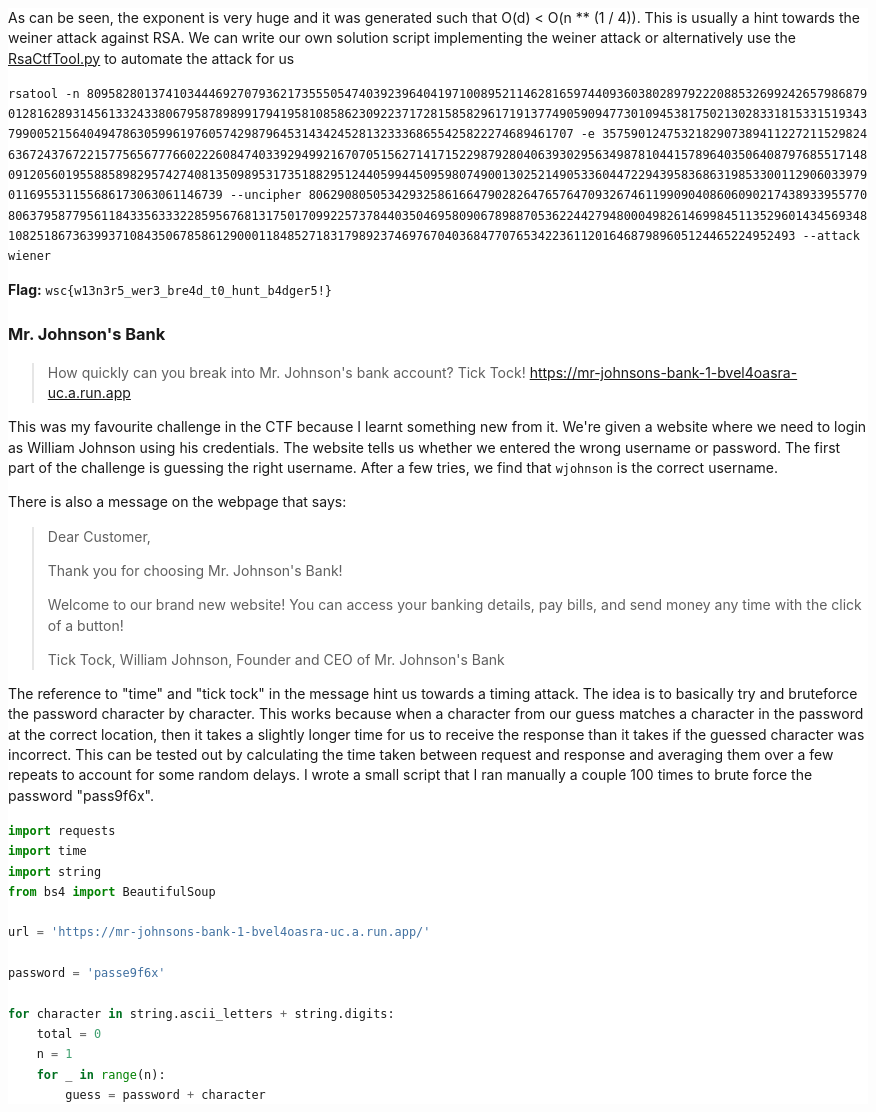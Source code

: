 As can be seen, the exponent is very huge and it was generated such that O(d) < O(n ** (1 / 4)). This is usually a hint towards the weiner attack against RSA. We can write our own solution script implementing the weiner attack or alternatively use the [RsaCtfTool.py](https://github.com/Ganapati/RsaCtfTool) to automate the attack for us

```
rsatool -n 80958280137410344469270793621735550547403923964041971008952114628165974409360380289792220885326992426579868790128162893145613324338067958789899179419581085862309223717281585829617191377490590947730109453817502130283318153315193437990052156404947863059961976057429879645314342452813233368655425822274689461707 -e 3575901247532182907389411227211529824636724376722157756567776602226084740339294992167070515627141715229879280406393029563498781044157896403506408797685517148091205601955885898295742740813509895317351882951244059944509598074900130252149053360447229439583686319853300112906033979011695531155686173063061146739 --uncipher 80629080505342932586166479028264765764709326746119909040860609021743893395577080637958779561184335633322859567681317501709922573784403504695809067898870536224427948000498261469984511352960143456934810825186736399371084350678586129000118485271831798923746976704036847707653422361120164687989605124465224952493 --attack wiener
```

**Flag:** `wsc{w13n3r5_wer3_bre4d_t0_hunt_b4dger5!}`



### Mr. Johnson's Bank

> How quickly can you break into Mr. Johnson's bank account? Tick Tock!
https://mr-johnsons-bank-1-bvel4oasra-uc.a.run.app

This was my favourite challenge in the CTF because I learnt something new from it. We're given a website where we need to login as William Johnson using his credentials. The website tells us whether we entered the wrong username or password. The first part of the challenge is guessing the right username. After a few tries, we find that `wjohnson` is the correct username.

There is also a message on the webpage that says:

> Dear Customer,
>
> Thank you for choosing Mr. Johnson's Bank!
>
> Welcome to our brand new website! You can access your banking details, pay bills, and send money any time with the click of a button!
>
> Tick Tock,
> William Johnson,
> Founder and CEO of Mr. Johnson's Bank

The reference to "time" and "tick tock" in the message hint us towards a timing attack. The idea is to basically try and bruteforce the password character by character. This works because when a character from our guess matches a character in the password at the correct location, then it takes a slightly longer time for us to receive the response than it takes if the guessed character was incorrect. This can be tested out by calculating the time taken between request and response and averaging them over a few repeats to account for some random delays. I wrote a small script that I ran manually a couple 100 times to brute force the password "pass9f6x".

```python
import requests
import time
import string
from bs4 import BeautifulSoup

url = 'https://mr-johnsons-bank-1-bvel4oasra-uc.a.run.app/'

password = 'passe9f6x'

for character in string.ascii_letters + string.digits:
    total = 0
    n = 1
    for _ in range(n):
        guess = password + character
```